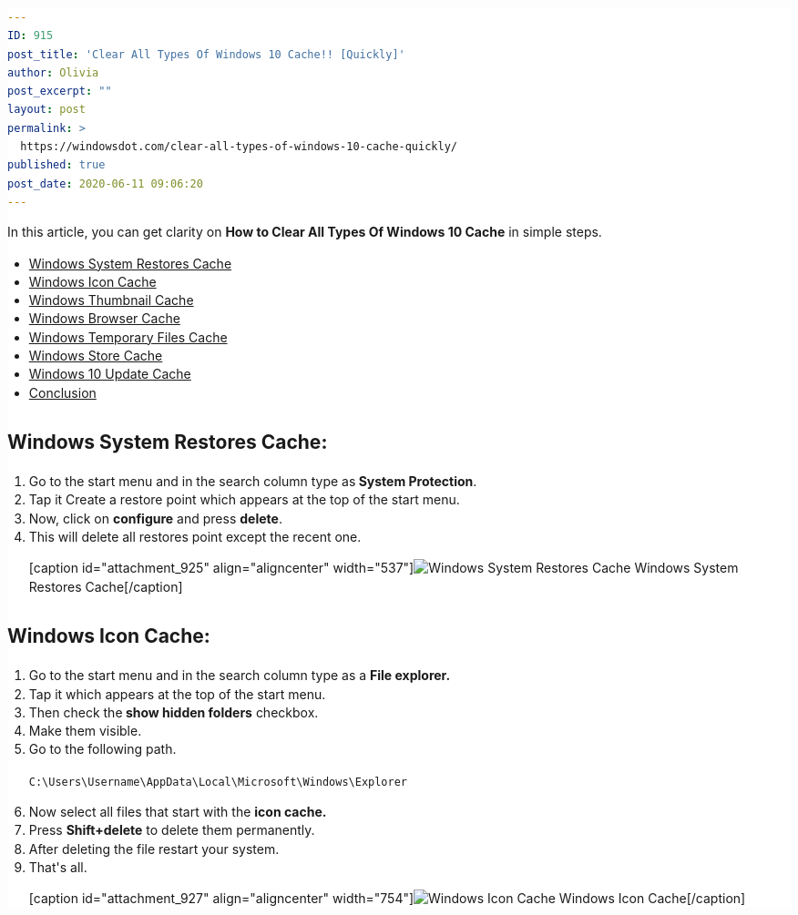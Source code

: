 ```yaml
---
ID: 915
post_title: 'Clear All Types Of Windows 10 Cache!! [Quickly]'
author: Olivia
post_excerpt: ""
layout: post
permalink: >
  https://windowsdot.com/clear-all-types-of-windows-10-cache-quickly/
published: true
post_date: 2020-06-11 09:06:20
---
```

In this article, you can get clarity on <strong>How to Clear All Types Of Windows 10 Cache</strong> in simple steps.
<ul class="toc">
 	<li><a href="#1">Windows System Restores Cache</a></li>
 	<li><a href="#2">Windows Icon Cache</a></li>
 	<li><a href="#3">Windows Thumbnail Cache</a></li>
 	<li><a href="#4">Windows Browser Cache</a></li>
 	<li><a href="#5">Windows Temporary Files Cache</a></li>
 	<li><a href="#6">Windows Store Cache</a></li>
 	<li><a href="#7">Windows 10 Update Cache</a></li>
 	<li><a href="#8">Conclusion</a></li>
</ul>
<h2 id="1">Windows System Restores Cache:</h2>
<ol>
 	<li>Go to the start menu and in the search column type as<b> <strong>System Protection</strong></b>.</li>
 	<li>Tap it Create a restore point which appears at the top of the start menu.</li>
 	<li>Now, click on <strong>configure</strong> and press <strong>delete</strong>.</li>
 	<li>This will delete all restores point except the recent one.

[caption id="attachment_925" align="aligncenter" width="537"]<img class="wp-image-925 size-full" src="https://windowsdot.com/wp-content/uploads/2020/06/Screenshot_6-8.png" alt="Windows System Restores Cache" width="537" height="631" /> Windows System Restores Cache[/caption]</li>
</ol>
<h2 id="2">Windows Icon Cache:</h2>
<ol>
 	<li>Go to the start menu and in the search column type as a <strong>File explorer.</strong></li>
 	<li>Tap it which appears at the top of the start menu.</li>
 	<li>Then check the<strong> show hidden folders</strong> checkbox.</li>
 	<li>Make them visible.</li>
 	<li>Go to the following path.
<pre><code>C:\Users\Username\AppData\Local\Microsoft\Windows\Explorer</code></pre>
</li>
 	<li>Now select all files that start with the <strong>icon cache.</strong></li>
 	<li>Press <strong>Shift+delete</strong> to delete them permanently.</li>
 	<li>After deleting the file restart your system.</li>
 	<li>That's all.

[caption id="attachment_927" align="aligncenter" width="754"]<img class="wp-image-927 size-full" src="https://windowsdot.com/wp-content/uploads/2020/06/Screenshot_8-4.png" alt="Windows Icon Cache" width="754" height="619" /> Windows Icon Cache[/caption]
